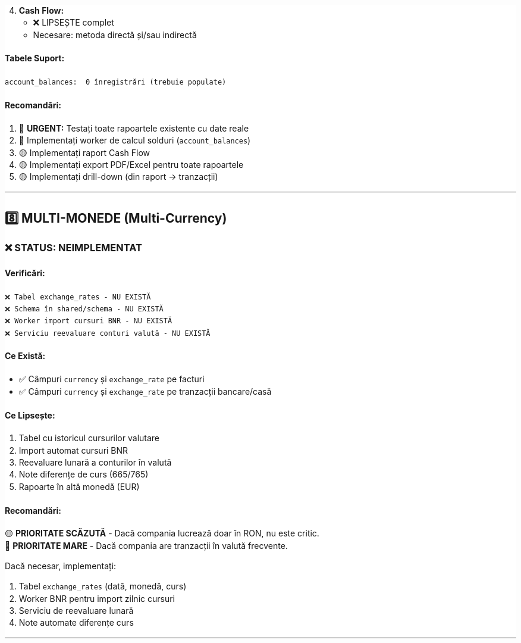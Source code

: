4. **Cash Flow:**
   - ❌ LIPSEȘTE complet
   - Necesare: metoda directă și/sau indirectă

#### Tabele Suport:
```
account_balances:  0 înregistrări (trebuie populate)
```

#### Recomandări:
1. 🔴 **URGENT:** Testați toate rapoartele existente cu date reale
2. 🔴 Implementați worker de calcul solduri (`account_balances`)
3. 🟡 Implementați raport Cash Flow
4. 🟡 Implementați export PDF/Excel pentru toate rapoartele
5. 🟡 Implementați drill-down (din raport → tranzacții)

---

## 8️⃣ MULTI-MONEDE (Multi-Currency)

### ❌ STATUS: **NEIMPLEMENTAT**

#### Verificări:
```
❌ Tabel exchange_rates - NU EXISTĂ
❌ Schema în shared/schema - NU EXISTĂ
❌ Worker import cursuri BNR - NU EXISTĂ
❌ Serviciu reevaluare conturi valută - NU EXISTĂ
```

#### Ce Există:
- ✅ Câmpuri `currency` și `exchange_rate` pe facturi
- ✅ Câmpuri `currency` și `exchange_rate` pe tranzacții bancare/casă

#### Ce Lipsește:
1. Tabel cu istoricul cursurilor valutare
2. Import automat cursuri BNR
3. Reevaluare lunară a conturilor în valută
4. Note diferențe de curs (665/765)
5. Rapoarte în altă monedă (EUR)

#### Recomandări:
🟡 **PRIORITATE SCĂZUTĂ** - Dacă compania lucrează doar în RON, nu este critic.  
🔴 **PRIORITATE MARE** - Dacă compania are tranzacții în valută frecvente.

Dacă necesar, implementați:
1. Tabel `exchange_rates` (dată, monedă, curs)
2. Worker BNR pentru import zilnic cursuri
3. Serviciu de reevaluare lunară
4. Note automate diferențe curs

---

